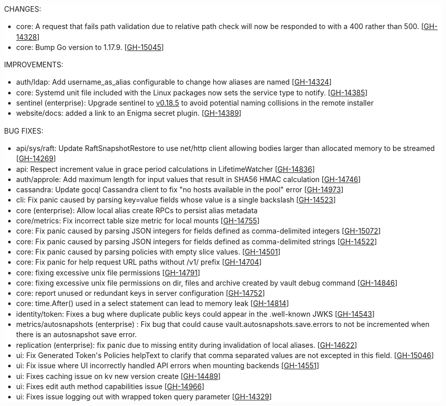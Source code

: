 CHANGES:

* core: A request that fails path validation due to relative path check will now be responded to with a 400 rather than 500. [[GH-14328](https://github.com/hashicorp/vault/pull/14328)]
* core: Bump Go version to 1.17.9. [[GH-15045](https://github.com/hashicorp/vault/pull/15045)]

IMPROVEMENTS:

* auth/ldap: Add username_as_alias configurable to change how aliases are named [[GH-14324](https://github.com/hashicorp/vault/pull/14324)]
* core: Systemd unit file included with the Linux packages now sets the service type to notify. [[GH-14385](https://github.com/hashicorp/vault/pull/14385)]
* sentinel (enterprise): Upgrade sentinel to [v0.18.5](https://docs.hashicorp.com/sentinel/changelog#0-18-5-january-14-2022) to avoid potential naming collisions in the remote installer
* website/docs: added a link to an Enigma secret plugin. [[GH-14389](https://github.com/hashicorp/vault/pull/14389)]

BUG FIXES:

* api/sys/raft: Update RaftSnapshotRestore to use net/http client allowing bodies larger than allocated memory to be streamed [[GH-14269](https://github.com/hashicorp/vault/pull/14269)]
* api: Respect increment value in grace period calculations in LifetimeWatcher [[GH-14836](https://github.com/hashicorp/vault/pull/14836)]
* auth/approle: Add maximum length for input values that result in SHA56 HMAC calculation [[GH-14746](https://github.com/hashicorp/vault/pull/14746)]
* cassandra: Update gocql Cassandra client to fix "no hosts available in the pool" error [[GH-14973](https://github.com/hashicorp/vault/pull/14973)]
* cli: Fix panic caused by parsing key=value fields whose value is a single backslash [[GH-14523](https://github.com/hashicorp/vault/pull/14523)]
* core (enterprise): Allow local alias create RPCs to persist alias metadata
* core/metrics: Fix incorrect table size metric for local mounts [[GH-14755](https://github.com/hashicorp/vault/pull/14755)]
* core: Fix panic caused by parsing JSON integers for fields defined as comma-delimited integers [[GH-15072](https://github.com/hashicorp/vault/pull/15072)]
* core: Fix panic caused by parsing JSON integers for fields defined as comma-delimited strings [[GH-14522](https://github.com/hashicorp/vault/pull/14522)]
* core: Fix panic caused by parsing policies with empty slice values. [[GH-14501](https://github.com/hashicorp/vault/pull/14501)]
* core: Fix panic for help request URL paths without /v1/ prefix [[GH-14704](https://github.com/hashicorp/vault/pull/14704)]
* core: fixing excessive unix file permissions [[GH-14791](https://github.com/hashicorp/vault/pull/14791)]
* core: fixing excessive unix file permissions on dir, files and archive created by vault debug command [[GH-14846](https://github.com/hashicorp/vault/pull/14846)]
* core: report unused or redundant keys in server configuration [[GH-14752](https://github.com/hashicorp/vault/pull/14752)]
* core: time.After() used in a select statement can lead to memory leak [[GH-14814](https://github.com/hashicorp/vault/pull/14814)]
* identity/token: Fixes a bug where duplicate public keys could appear in the .well-known JWKS [[GH-14543](https://github.com/hashicorp/vault/pull/14543)]
* metrics/autosnapshots (enterprise) : Fix bug that could cause
vault.autosnapshots.save.errors to not be incremented when there is an
autosnapshot save error.
* replication (enterprise): fix panic due to missing entity during invalidation of local aliases. [[GH-14622](https://github.com/hashicorp/vault/pull/14622)]
* ui: Fix Generated Token's Policies helpText to clarify that comma separated values are not excepted in this field. [[GH-15046](https://github.com/hashicorp/vault/pull/15046)]
* ui: Fix issue where UI incorrectly handled API errors when mounting backends [[GH-14551](https://github.com/hashicorp/vault/pull/14551)]
* ui: Fixes caching issue on kv new version create [[GH-14489](https://github.com/hashicorp/vault/pull/14489)]
* ui: Fixes edit auth method capabilities issue [[GH-14966](https://github.com/hashicorp/vault/pull/14966)]
* ui: Fixes issue logging out with wrapped token query parameter [[GH-14329](https://github.com/hashicorp/vault/pull/14329)]